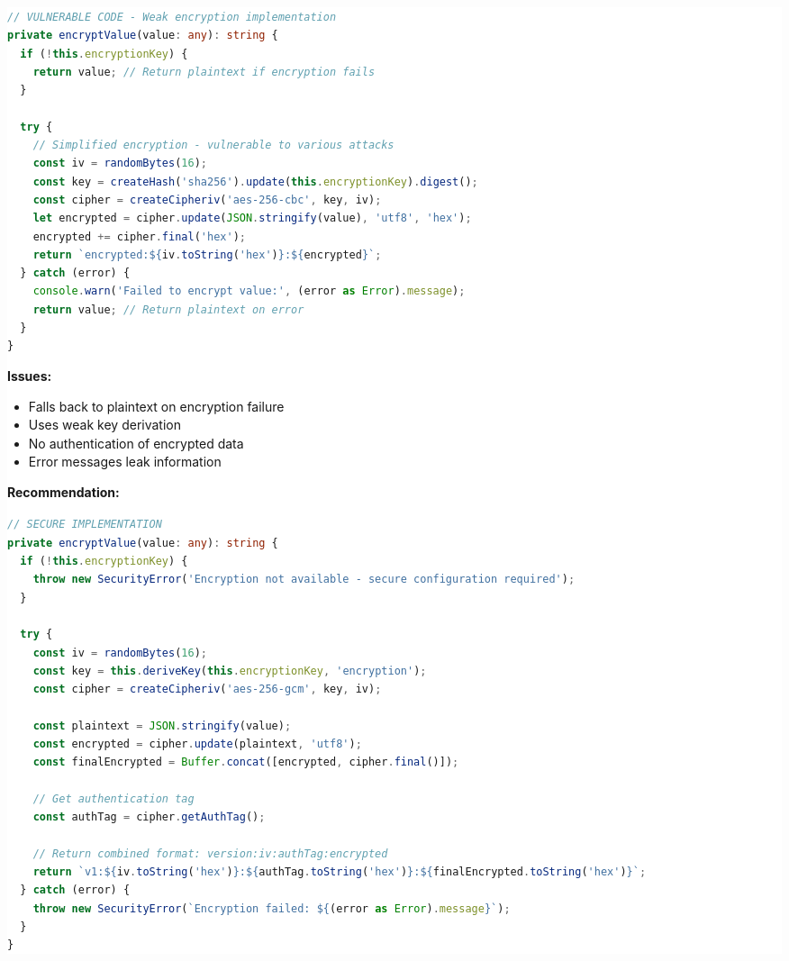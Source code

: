 ```typescript
// VULNERABLE CODE - Weak encryption implementation
private encryptValue(value: any): string {
  if (!this.encryptionKey) {
    return value; // Return plaintext if encryption fails
  }
  
  try {
    // Simplified encryption - vulnerable to various attacks
    const iv = randomBytes(16);
    const key = createHash('sha256').update(this.encryptionKey).digest();
    const cipher = createCipheriv('aes-256-cbc', key, iv);
    let encrypted = cipher.update(JSON.stringify(value), 'utf8', 'hex');
    encrypted += cipher.final('hex');
    return `encrypted:${iv.toString('hex')}:${encrypted}`;
  } catch (error) {
    console.warn('Failed to encrypt value:', (error as Error).message);
    return value; // Return plaintext on error
  }
}
```

**Issues:**
- Falls back to plaintext on encryption failure
- Uses weak key derivation
- No authentication of encrypted data
- Error messages leak information

**Recommendation:**
```typescript
// SECURE IMPLEMENTATION
private encryptValue(value: any): string {
  if (!this.encryptionKey) {
    throw new SecurityError('Encryption not available - secure configuration required');
  }
  
  try {
    const iv = randomBytes(16);
    const key = this.deriveKey(this.encryptionKey, 'encryption');
    const cipher = createCipheriv('aes-256-gcm', key, iv);
    
    const plaintext = JSON.stringify(value);
    const encrypted = cipher.update(plaintext, 'utf8');
    const finalEncrypted = Buffer.concat([encrypted, cipher.final()]);
    
    // Get authentication tag
    const authTag = cipher.getAuthTag();
    
    // Return combined format: version:iv:authTag:encrypted
    return `v1:${iv.toString('hex')}:${authTag.toString('hex')}:${finalEncrypted.toString('hex')}`;
  } catch (error) {
    throw new SecurityError(`Encryption failed: ${(error as Error).message}`);
  }
}
```
